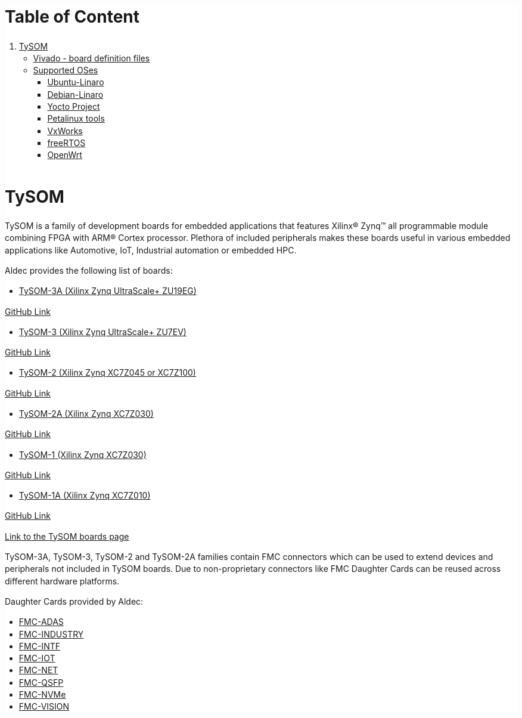 # Table of Content
1. [TySOM](#tysom_main)
   - [Vivado - board definition files](#tysom_board_def_files)
   - [Supported OSes](#tysom_supported_os)
     - [Ubuntu-Linaro](#ubuntu_linaro_os)
     - [Debian-Linaro](#debian_linaro_os)
     - [Yocto Project](#yocto_project_os)
     - [Petalinux tools](#petalinux_os)
     - [VxWorks](#vxworks_os)
     - [freeRTOS](#freertos_os)
     - [OpenWrt](#openwrt_os)

<a name="tysom_main"/>

# TySOM

TySOM is a family of development boards for embedded applications that features Xilinx® Zynq™ all programmable module combining FPGA with ARM® Cortex processor. Plethora of included peripherals makes these boards useful in various embedded applications like Automotive, IoT, Industrial automation or embedded HPC.

Aldec provides the following list of boards:
-	[TySOM-3A (Xilinx Zynq UltraScale+ ZU19EG)](https://www.aldec.com/en/products/emulation/tysom_boards/zynq_ultrascale_mpsoc_boards/tysom_3a)

[GitHub Link](https://github.com/aldec/TySOM-3A-ZU19EG)
-	[TySOM-3 (Xilinx Zynq UltraScale+ ZU7EV)](https://www.aldec.com/en/products/emulation/tysom_boards/zynq_ultrascale_mpsoc_boards/tysom_3)

[GitHub Link](https://github.com/aldec/TySOM-3-ZU7EV)
-	[TySOM-2 (Xilinx Zynq XC7Z045 or XC7Z100)](https://www.aldec.com/en/products/emulation/tysom_boards/zynq_7000/tysom_2)

[GitHub Link](https://github.com/aldec/TySOM-2-7Z100)
-	[TySOM-2A (Xilinx Zynq XC7Z030)](https://www.aldec.com/en/products/emulation/tysom_boards/zynq_7000/tysom_2a)

[GitHub Link](https://github.com/aldec/TySOM-2A-7Z030)
-	[TySOM-1 (Xilinx Zynq XC7Z030)](https://www.aldec.com/en/products/emulation/tysom_boards/zynq_7000/tysom_1)

[GitHub Link](https://github.com/aldec/TySOM-1-7Z030)
-	[TySOM-1A (Xilinx Zynq XC7Z010)](https://www.aldec.com/en/products/emulation/tysom_boards/zynq_7000/tysom_1a)

[GitHub Link](https://github.com/aldec/TySOM-1A-7Z010)

[Link to the TySOM boards page](https://www.aldec.com/en/products/emulation/tysom_boards)

TySOM-3A, TySOM-3, TySOM-2 and TySOM-2A families contain FMC connectors which can be used to extend devices and peripherals not included in TySOM boards. Due to non-proprietary connectors like FMC Daughter Cards can be reused across different hardware platforms.

Daughter Cards provided by Aldec:
-	[FMC-ADAS](https://www.aldec.com/en/products/emulation/daughter_cards/fmc_daughter/fmc_adas)
-	[FMC-INDUSTRY](https://www.aldec.com/en/products/emulation/daughter_cards/fmc_daughter/fmc_industry)
-	[FMC-INTF](https://www.aldec.com/en/products/emulation/daughter_cards/fmc_daughter/fmc_intf)
-	[FMC-IOT](https://www.aldec.com/en/products/emulation/daughter_cards/fmc_daughter/fmc_iot)
-	[FMC-NET](https://www.aldec.com/en/products/emulation/daughter_cards/fmc_daughter/fmc_net)
-	[FMC-QSFP](https://www.aldec.com/en/products/emulation/daughter_cards/fmc_daughter/fmc_qsfp)
-	[FMC-NVMe](https://www.aldec.com/en/products/emulation/daughter_cards/fmc_daughter/fmc_nvme)
-	[FMC-VISION](https://www.aldec.com/en/products/emulation/daughter_cards/fmc_daughter/fmc_vision)
